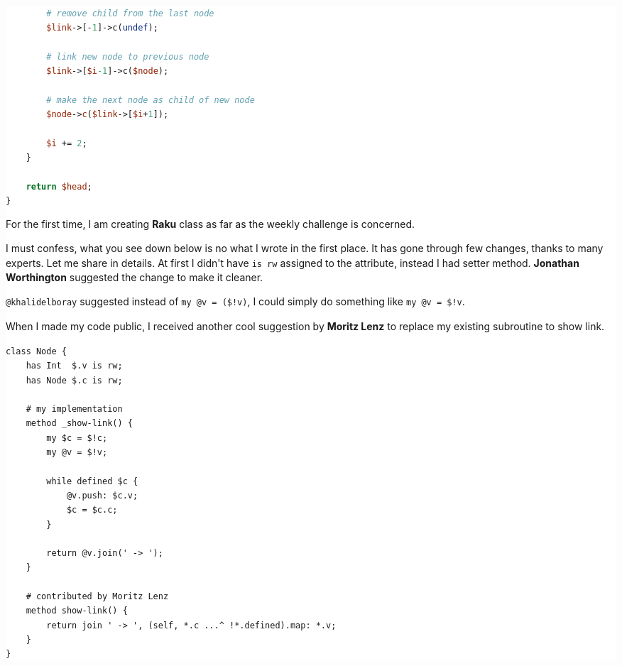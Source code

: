 ```perl
        # remove child from the last node
        $link->[-1]->c(undef);

        # link new node to previous node
        $link->[$i-1]->c($node);

        # make the next node as child of new node
        $node->c($link->[$i+1]);

        $i += 2;
    }

    return $head;
}
```
For the first time, I am creating **Raku** class as far as the weekly challenge is concerned.

I must confess, what you see down below is no what I wrote in the first place. It has gone through few changes, thanks to many experts. Let me share in details. At first I didn't have `is rw` assigned to the attribute, instead I had setter method. **Jonathan Worthington** suggested the change to make it cleaner.

`@khalidelboray` suggested instead of `my @v = ($!v)`, I could simply do something like `my @v = $!v`.

When I made my code public, I received another cool suggestion by **Moritz Lenz** to replace my existing subroutine to show link.

```perl6
class Node {
    has Int  $.v is rw;
    has Node $.c is rw;

    # my implementation
    method _show-link() {
        my $c = $!c;
        my @v = $!v;

        while defined $c {
            @v.push: $c.v;
            $c = $c.c;
        }

        return @v.join(' -> ');
    }

    # contributed by Moritz Lenz
    method show-link() {
        return join ' -> ', (self, *.c ...^ !*.defined).map: *.v;
    }
}
```
